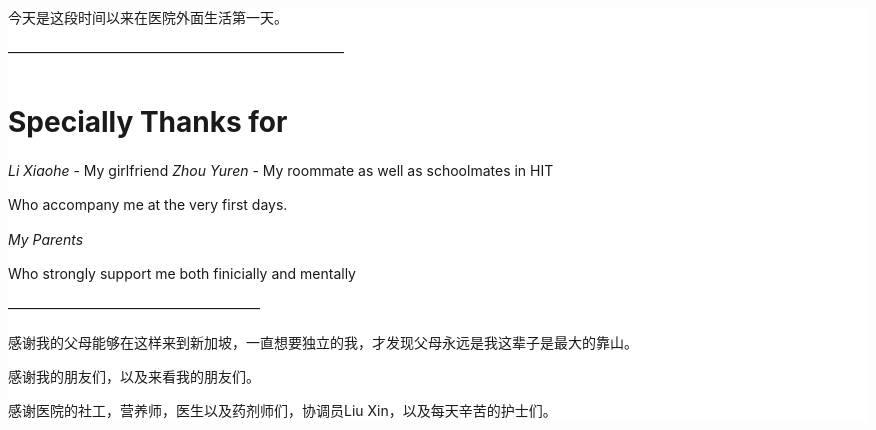 今天是这段时间以来在医院外面生活第一天。


————————————————————————

# Specially Thanks for

*Li Xiaohe* - My girlfriend
*Zhou Yuren* - My roommate as well as schoolmates in HIT

Who accompany me at the very first days.

*My Parents*

Who strongly support me both finicially and mentally

——————————————————

感谢我的父母能够在这样来到新加坡，一直想要独立的我，才发现父母永远是我这辈子是最大的靠山。

感谢我的朋友们，以及来看我的朋友们。

感谢医院的社工，营养师，医生以及药剂师们，协调员Liu Xin，以及每天辛苦的护士们。
